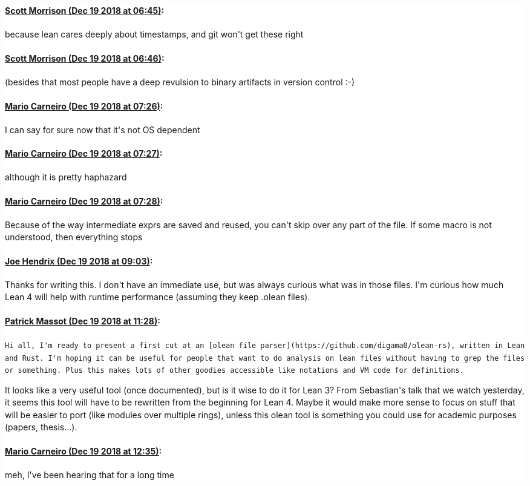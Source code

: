 #### [Scott Morrison (Dec 19 2018 at 06:45)](https://leanprover.zulipchat.com/#narrow/stream/113488-general/topic/olean%20viewer/near/152161057):
because lean cares deeply about timestamps, and git won't get these right

#### [Scott Morrison (Dec 19 2018 at 06:46)](https://leanprover.zulipchat.com/#narrow/stream/113488-general/topic/olean%20viewer/near/152161071):
(besides that most people have a deep revulsion to binary artifacts in version control :-)

#### [Mario Carneiro (Dec 19 2018 at 07:26)](https://leanprover.zulipchat.com/#narrow/stream/113488-general/topic/olean%20viewer/near/152162356):
I can say for sure now that it's not OS dependent

#### [Mario Carneiro (Dec 19 2018 at 07:27)](https://leanprover.zulipchat.com/#narrow/stream/113488-general/topic/olean%20viewer/near/152162367):
although it is pretty haphazard

#### [Mario Carneiro (Dec 19 2018 at 07:28)](https://leanprover.zulipchat.com/#narrow/stream/113488-general/topic/olean%20viewer/near/152162379):
Because of the way intermediate exprs are saved and reused, you can't skip over any part of the file. If some macro is not understood, then everything stops

#### [Joe Hendrix (Dec 19 2018 at 09:03)](https://leanprover.zulipchat.com/#narrow/stream/113488-general/topic/olean%20viewer/near/152165778):
Thanks for writing this.  I don't have an immediate use, but was always curious what was in those files.  I'm curious how much Lean 4 will help with runtime performance (assuming they keep .olean files).

#### [Patrick Massot (Dec 19 2018 at 11:28)](https://leanprover.zulipchat.com/#narrow/stream/113488-general/topic/olean%20viewer/near/152172886):
```quote
Hi all, I'm ready to present a first cut at an [olean file parser](https://github.com/digama0/olean-rs), written in Lean and Rust. I'm hoping it can be useful for people that want to do analysis on lean files without having to grep the files or something. Plus this makes lots of other goodies accessible like notations and VM code for definitions.
```
 It looks like a very useful tool (once documented), but is it wise to do it for Lean 3? From Sebastian's talk that we watch yesterday, it seems this tool will have to be rewritten from the beginning for Lean 4. Maybe it would make more sense to focus on stuff that will be easier to port (like modules over multiple rings), unless this olean tool is something you could use for academic purposes (papers, thesis...).

#### [Mario Carneiro (Dec 19 2018 at 12:35)](https://leanprover.zulipchat.com/#narrow/stream/113488-general/topic/olean%20viewer/near/152176116):
meh, I've been hearing that for a long time
